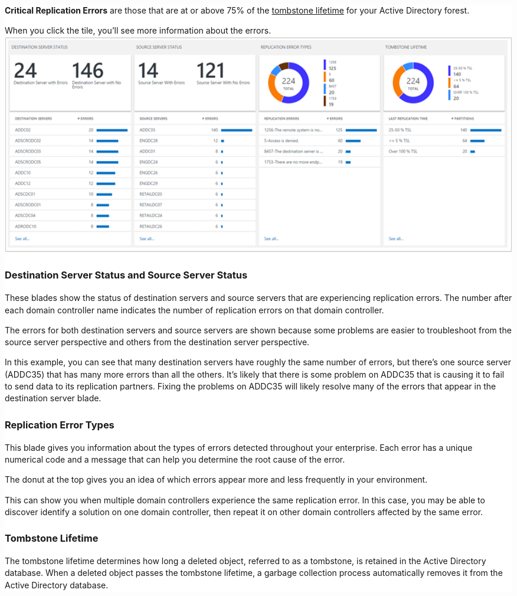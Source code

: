 **Critical Replication Errors** are those that are at or above 75% of the [tombstone lifetime](https://technet.microsoft.com/library/cc784932%28v=ws.10%29.aspx) for your Active Directory forest.

When you click the tile, you’ll see more information about the errors.
![AD Replication Status dashboard](./media/log-analytics-ad-replication-status/oms-ad-replication-dash.png)

### Destination Server Status and Source Server Status
These blades show the status of destination servers and source servers that are experiencing replication errors. The number after each domain controller name indicates the number of replication errors on that domain controller.

The errors for both destination servers and source servers are shown because some problems are easier to troubleshoot from the source server perspective and others from the destination server perspective.

In this example, you can see that many destination servers have roughly the same number of errors, but there’s one source server (ADDC35) that has many more errors than all the others. It’s likely that there is some problem on ADDC35 that is causing it to fail to send data to its replication partners. Fixing the problems on ADDC35 will likely resolve many of the errors that appear in the destination server blade.

### Replication Error Types
This blade gives you information about the types of errors detected throughout your enterprise. Each error has a unique numerical code and a message that can help you determine the root cause of the error.

The donut at the top gives you an idea of which errors appear more and less frequently in your environment.

This can show you when multiple domain controllers experience the same replication error. In this case, you may be able to discover identify a solution on one domain controller, then repeat it on other domain controllers affected by the same error.

### Tombstone Lifetime
The tombstone lifetime determines how long a deleted object, referred to as a tombstone, is retained in the Active Directory database. When a deleted object passes the tombstone lifetime, a garbage collection process automatically removes it from the Active Directory database.
